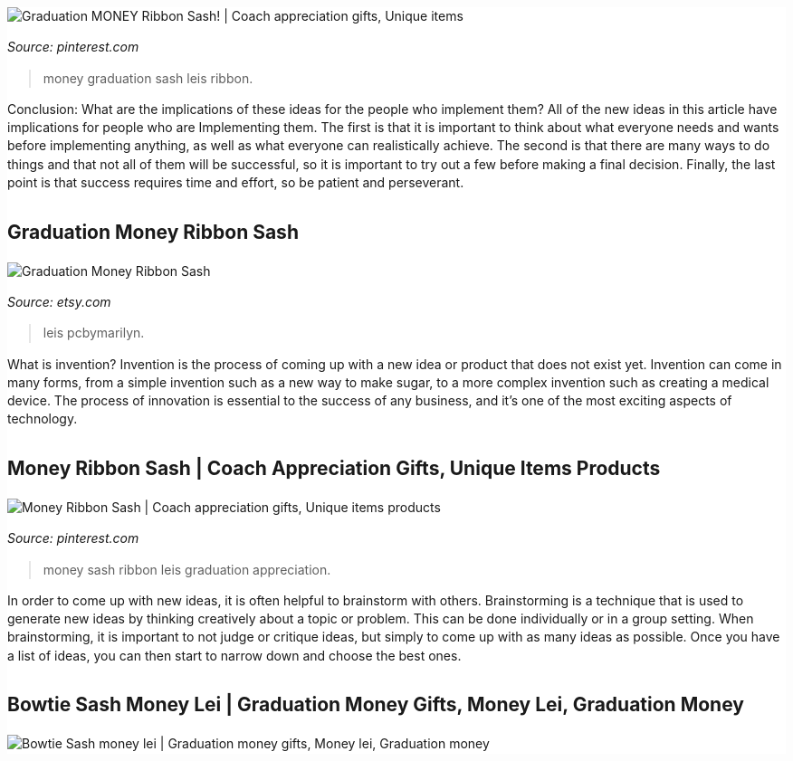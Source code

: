 <img loading=lazy src="https://i.pinimg.com/originals/98/74/27/987427718efc1c4dc17e07eade62e868.jpg" onerror="this.onerror=null;this.src='https://tse1.mm.bing.net/th?id=OIP.l0aqBCv6QWkJD79MmIf53AHaJ4&amp;pid=15.1';" alt="Graduation MONEY Ribbon Sash! | Coach appreciation gifts, Unique items">

_Source: pinterest.com_

>money graduation sash leis ribbon. 

	

Conclusion: What are the implications of these ideas for the people who implement them?
All of the new ideas in this article have implications for people who are Implementing them. The first is that it is important to think about what everyone needs and wants before implementing anything, as well as what everyone can realistically achieve. The second is that there are many ways to do things and that not all of them will be successful, so it is important to try out a few before making a final decision. Finally, the last point is that success requires time and effort, so be patient and perseverant.

    
## Graduation Money Ribbon Sash

<img loading=lazy src="https://img0.etsystatic.com/009/0/7880287/il_fullxfull.433633872_btee.jpg" onerror="this.onerror=null;this.src='https://tse3.mm.bing.net/th?id=OIP.r-ZYjZbRLmdFYswDKPyYfAHaJ4&amp;pid=15.1';" alt="Graduation Money Ribbon Sash">

_Source: etsy.com_

>leis pcbymarilyn. 

	

What is invention?
Invention is the process of coming up with a new idea or product that does not exist yet. Invention can come in many forms, from a simple invention such as a new way to make sugar, to a more complex invention such as creating a medical device. The process of innovation is essential to the success of any business, and it’s one of the most exciting aspects of technology.

    
## Money Ribbon Sash | Coach Appreciation Gifts, Unique Items Products

<img loading=lazy src="https://i.pinimg.com/originals/8d/d8/c9/8dd8c9053b18425839fe0b3341c68c83.jpg" onerror="this.onerror=null;this.src='https://tse1.mm.bing.net/th?id=OIP.hgvbzpmipt-nc78TcR1IbQHaJ4&amp;pid=15.1';" alt="Money Ribbon Sash | Coach appreciation gifts, Unique items products">

_Source: pinterest.com_

>money sash ribbon leis graduation appreciation. 

	

In order to come up with new ideas, it is often helpful to brainstorm with others. Brainstorming is a technique that is used to generate new ideas by thinking creatively about a topic or problem. This can be done individually or in a group setting. When brainstorming, it is important to not judge or critique ideas, but simply to come up with as many ideas as possible. Once you have a list of ideas, you can then start to narrow down and choose the best ones.

    
## Bowtie Sash Money Lei | Graduation Money Gifts, Money Lei, Graduation Money

<img loading=lazy src="https://i.pinimg.com/originals/78/45/d7/7845d71d1696628c651746d26c9b326f.jpg" onerror="this.onerror=null;this.src='https://tse4.mm.bing.net/th?id=OIP.01Fme4-YbzFzphc2Vw42JwHaJ4&amp;pid=15.1';" alt="Bowtie Sash money lei | Graduation money gifts, Money lei, Graduation money">
